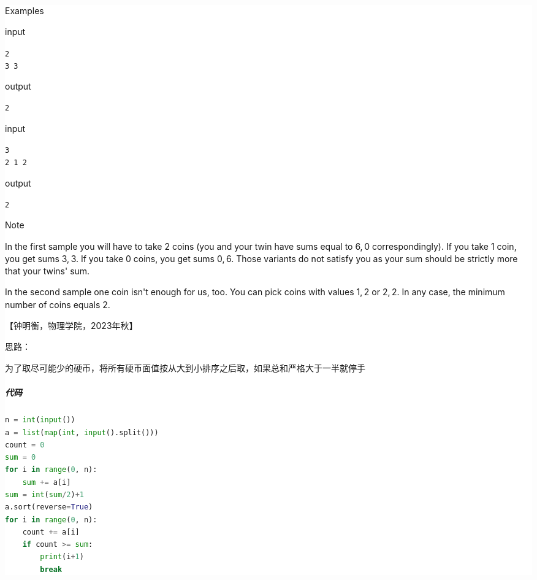 Examples

input

```
2
3 3
```

output

```
2
```

input

```
3
2 1 2
```

output

```
2
```

Note

In the first sample you will have to take 2 coins (you and your twin have sums equal to 6, 0 correspondingly). If you take 1 coin, you get sums 3, 3. If you take 0 coins, you get sums 0, 6. Those variants do not satisfy you as your sum should be strictly more that your twins' sum.

In the second sample one coin isn't enough for us, too. You can pick coins with values 1, 2 or 2, 2. In any case, the minimum number of coins equals 2.



【钟明衡，物理学院，2023年秋】

思路：

为了取尽可能少的硬币，将所有硬币面值按从大到小排序之后取，如果总和严格大于一半就停手

##### 代码

```python
n = int(input())
a = list(map(int, input().split()))
count = 0
sum = 0
for i in range(0, n):
    sum += a[i]
sum = int(sum/2)+1
a.sort(reverse=True)
for i in range(0, n):
    count += a[i]
    if count >= sum:
        print(i+1)
        break

```
